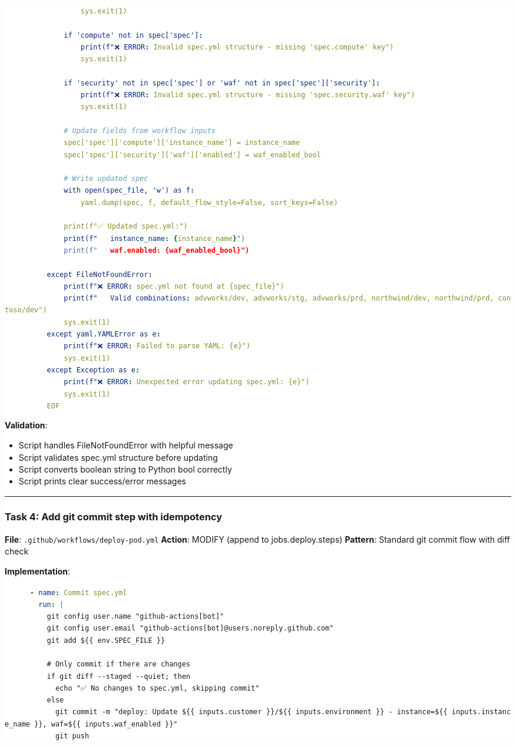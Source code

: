 ```yaml
                  sys.exit(1)

              if 'compute' not in spec['spec']:
                  print(f"❌ ERROR: Invalid spec.yml structure - missing 'spec.compute' key")
                  sys.exit(1)

              if 'security' not in spec['spec'] or 'waf' not in spec['spec']['security']:
                  print(f"❌ ERROR: Invalid spec.yml structure - missing 'spec.security.waf' key")
                  sys.exit(1)

              # Update fields from workflow inputs
              spec['spec']['compute']['instance_name'] = instance_name
              spec['spec']['security']['waf']['enabled'] = waf_enabled_bool

              # Write updated spec
              with open(spec_file, 'w') as f:
                  yaml.dump(spec, f, default_flow_style=False, sort_keys=False)

              print(f"✅ Updated spec.yml:")
              print(f"   instance_name: {instance_name}")
              print(f"   waf.enabled: {waf_enabled_bool}")

          except FileNotFoundError:
              print(f"❌ ERROR: spec.yml not found at {spec_file}")
              print(f"   Valid combinations: advworks/dev, advworks/stg, advworks/prd, northwind/dev, northwind/prd, contoso/dev")
              sys.exit(1)
          except yaml.YAMLError as e:
              print(f"❌ ERROR: Failed to parse YAML: {e}")
              sys.exit(1)
          except Exception as e:
              print(f"❌ ERROR: Unexpected error updating spec.yml: {e}")
              sys.exit(1)
          EOF
```

**Validation**:
- Script handles FileNotFoundError with helpful message
- Script validates spec.yml structure before updating
- Script converts boolean string to Python bool correctly
- Script prints clear success/error messages

---

### Task 4: Add git commit step with idempotency
**File**: `.github/workflows/deploy-pod.yml`
**Action**: MODIFY (append to jobs.deploy.steps)
**Pattern**: Standard git commit flow with diff check

**Implementation**:
```yaml
      - name: Commit spec.yml
        run: |
          git config user.name "github-actions[bot]"
          git config user.email "github-actions[bot]@users.noreply.github.com"
          git add ${{ env.SPEC_FILE }}

          # Only commit if there are changes
          if git diff --staged --quiet; then
            echo "✅ No changes to spec.yml, skipping commit"
          else
            git commit -m "deploy: Update ${{ inputs.customer }}/${{ inputs.environment }} - instance=${{ inputs.instance_name }}, waf=${{ inputs.waf_enabled }}"
            git push
```
